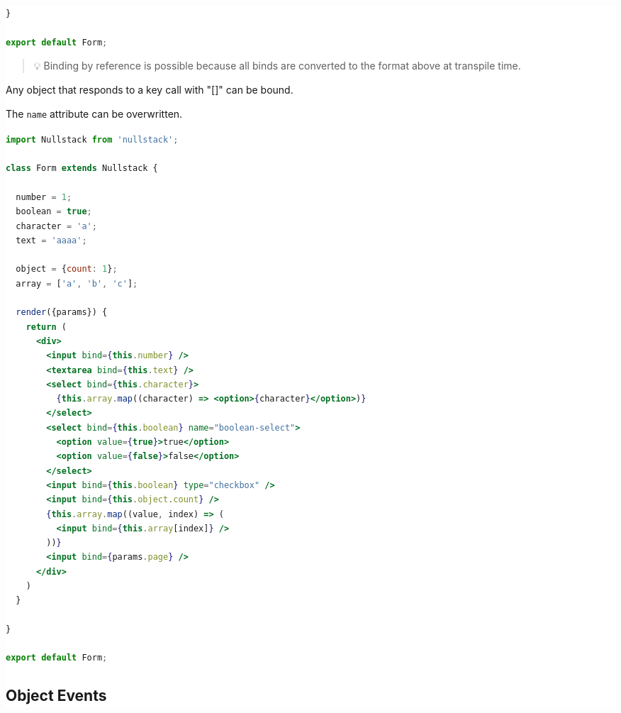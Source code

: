 ```jsx
}

export default Form;
```

> 💡 Binding by reference is possible because all binds are converted to the format above at transpile time.

Any object that responds to a key call with "[]" can be bound.

The `name` attribute can be overwritten.

```jsx
import Nullstack from 'nullstack';

class Form extends Nullstack {

  number = 1;
  boolean = true;
  character = 'a';
  text = 'aaaa';
  
  object = {count: 1};
  array = ['a', 'b', 'c'];

  render({params}) {
    return (
      <div>
        <input bind={this.number} />
        <textarea bind={this.text} />
        <select bind={this.character}>
          {this.array.map((character) => <option>{character}</option>)}
        </select>
        <select bind={this.boolean} name="boolean-select">
          <option value={true}>true</option>
          <option value={false}>false</option>
        </select>
        <input bind={this.boolean} type="checkbox" />
        <input bind={this.object.count} />
        {this.array.map((value, index) => (
          <input bind={this.array[index]} />
        ))}
        <input bind={params.page} />
      </div>
    )
  }

}

export default Form;
```

## Object Events
